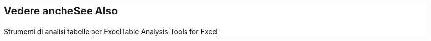 ## <a name="see-also"></a><span data-ttu-id="08769-274">Vedere anche</span><span class="sxs-lookup"><span data-stu-id="08769-274">See Also</span></span>  
 [<span data-ttu-id="08769-275">Strumenti di analisi tabelle per Excel</span><span class="sxs-lookup"><span data-stu-id="08769-275">Table Analysis Tools for Excel</span></span>](table-analysis-tools-for-excel.md)  
  
  
